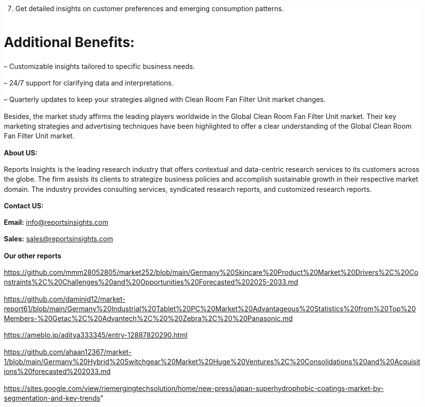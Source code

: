 7. Get detailed insights on customer preferences and emerging consumption patterns.

# <strong>Additional Benefits:</strong>

– Customizable insights tailored to specific business needs.

– 24/7 support for clarifying data and interpretations.

– Quarterly updates to keep your strategies aligned with Clean Room Fan Filter Unit market changes.

Besides, the market study affirms the leading players worldwide in the Global Clean Room Fan Filter Unit market. Their key marketing strategies and advertising techniques have been highlighted to offer a clear understanding of the Global Clean Room Fan Filter Unit market.

<strong><strong>About US</strong>:</strong>

Reports Insights is the leading research industry that offers contextual and data-centric research services to its customers across the globe. The firm assists its clients to strategize business policies and accomplish sustainable growth in their respective market domain. The industry provides consulting services, syndicated research reports, and customized research reports.

<strong>Contact US:</strong>

<p class=><b>Email:</b> <a href=mailto:info@reportsinsights.com>info@reportsinsights.com</a></p>
<p class=><b>Sales:</b> <a href=mailto:sales@reportsinsights.com>sales@reportsinsights.com</a></p>

<strong>Our other reports</strong>

<a href=https://github.com/mmm28052805/market252/blob/main/Germany%20Skincare%20Product%20Market%20Drivers%2C%20Constraints%2C%20Challenges%20and%20Opportunities%20Forecasted%202025-2033.md>https://github.com/mmm28052805/market252/blob/main/Germany%20Skincare%20Product%20Market%20Drivers%2C%20Constraints%2C%20Challenges%20and%20Opportunities%20Forecasted%202025-2033.md</a>

<a href=https://github.com/daminid12/market-report61/blob/main/Germany%20Industrial%20Tablet%20PC%20Market%20Advantageous%20Statistics%20from%20Top%20Members-%20Getac%2C%20Advantech%2C%20%20Zebra%2C%20%20Panasonic.md>https://github.com/daminid12/market-report61/blob/main/Germany%20Industrial%20Tablet%20PC%20Market%20Advantageous%20Statistics%20from%20Top%20Members-%20Getac%2C%20Advantech%2C%20%20Zebra%2C%20%20Panasonic.md</a>

<a href=https://ameblo.jp/aditya333345/entry-12887820290.html>https://ameblo.jp/aditya333345/entry-12887820290.html</a>

<a href=https://github.com/ahaan12367/market-1/blob/main/Germany%20Hybrid%20Switchgear%20Market%20Huge%20Ventures%2C%20Consolidations%20and%20Acquisitions%20forecasted%202033.md>https://github.com/ahaan12367/market-1/blob/main/Germany%20Hybrid%20Switchgear%20Market%20Huge%20Ventures%2C%20Consolidations%20and%20Acquisitions%20forecasted%202033.md</a>

<a href=https://sites.google.com/view/riemergingtechsolution/home/new-press/japan-superhydrophobic-coatings-market-by-segmentation-and-key-trends>https://sites.google.com/view/riemergingtechsolution/home/new-press/japan-superhydrophobic-coatings-market-by-segmentation-and-key-trends</a>"
